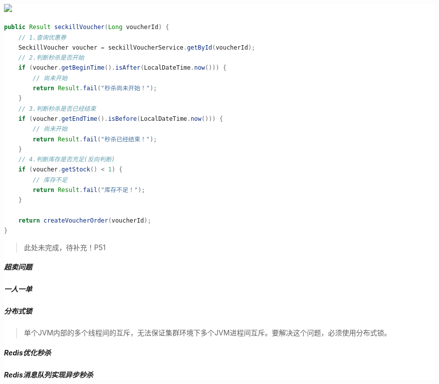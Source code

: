 ![](https://notes2021.oss-cn-beijing.aliyuncs.com/2021/image-20220315130710258.png)

```java
public Result seckillVoucher(Long voucherId) {
    // 1.查询优惠券
    SeckillVoucher voucher = seckillVoucherService.getById(voucherId);
    // 2.判断秒杀是否开始
    if (voucher.getBeginTime().isAfter(LocalDateTime.now())) {
        // 尚未开始
        return Result.fail("秒杀尚未开始！");
    }
    // 3.判断秒杀是否已经结束
    if (voucher.getEndTime().isBefore(LocalDateTime.now())) {
        // 尚未开始
        return Result.fail("秒杀已经结束！");
    }
    // 4.判断库存是否充足(反向判断)
    if (voucher.getStock() < 1) {
        // 库存不足
        return Result.fail("库存不足！");
    }

    return createVoucherOrder(voucherId);
}
```



> 此处未完成，待补充！P51



##### 超卖问题





##### 一人一单







##### 分布式锁

> 单个JVM内部的多个线程间的互斥，无法保证集群环境下多个JVM进程间互斥。要解决这个问题，必须使用分布式锁。





##### Redis优化秒杀







##### Redis消息队列实现异步秒杀

